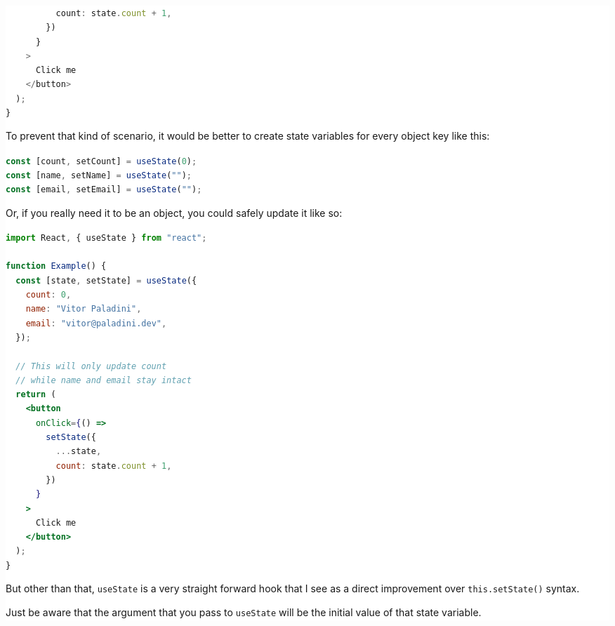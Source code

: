 ```jsx
          count: state.count + 1,
        })
      }
    >
      Click me
    </button>
  );
}
```

To prevent that kind of scenario, it would be better to create state variables for every object key like this:

```jsx
const [count, setCount] = useState(0);
const [name, setName] = useState("");
const [email, setEmail] = useState("");
```

Or, if you really need it to be an object, you could safely update it like so:

```jsx
import React, { useState } from "react";

function Example() {
  const [state, setState] = useState({
    count: 0,
    name: "Vitor Paladini",
    email: "vitor@paladini.dev",
  });

  // This will only update count
  // while name and email stay intact
  return (
    <button
      onClick={() =>
        setState({
          ...state,
          count: state.count + 1,
        })
      }
    >
      Click me
    </button>
  );
}
```

But other than that, `useState` is a very straight forward hook that I see as a direct improvement over `this.setState()` syntax.

Just be aware that the argument that you pass to `useState` will be the initial value of that state variable.
